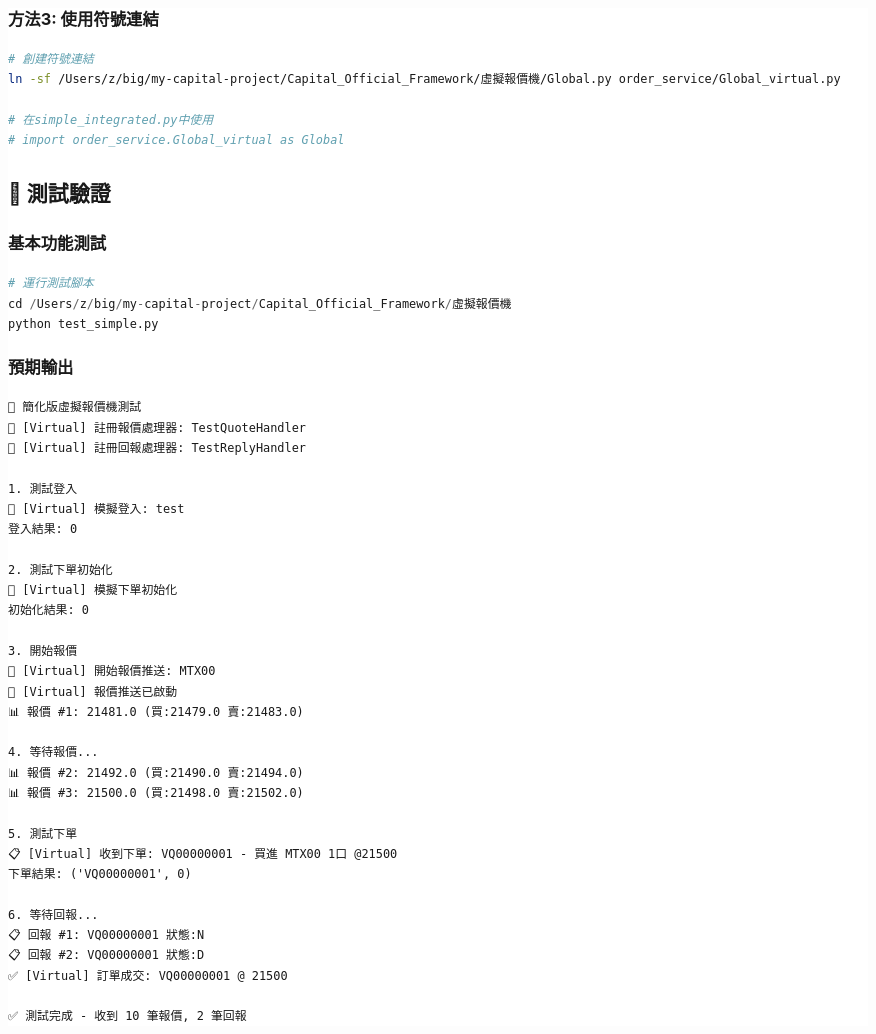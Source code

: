 ### 方法3: 使用符號連結

```bash
# 創建符號連結
ln -sf /Users/z/big/my-capital-project/Capital_Official_Framework/虛擬報價機/Global.py order_service/Global_virtual.py

# 在simple_integrated.py中使用
# import order_service.Global_virtual as Global
```

## 🧪 測試驗證

### 基本功能測試

```python
# 運行測試腳本
cd /Users/z/big/my-capital-project/Capital_Official_Framework/虛擬報價機
python test_simple.py
```

### 預期輸出

```
🚀 簡化版虛擬報價機測試
📝 [Virtual] 註冊報價處理器: TestQuoteHandler
📝 [Virtual] 註冊回報處理器: TestReplyHandler

1. 測試登入
🎯 [Virtual] 模擬登入: test
登入結果: 0

2. 測試下單初始化
🎯 [Virtual] 模擬下單初始化
初始化結果: 0

3. 開始報價
🎯 [Virtual] 開始報價推送: MTX00
🚀 [Virtual] 報價推送已啟動
📊 報價 #1: 21481.0 (買:21479.0 賣:21483.0)

4. 等待報價...
📊 報價 #2: 21492.0 (買:21490.0 賣:21494.0)
📊 報價 #3: 21500.0 (買:21498.0 賣:21502.0)

5. 測試下單
📋 [Virtual] 收到下單: VQ00000001 - 買進 MTX00 1口 @21500
下單結果: ('VQ00000001', 0)

6. 等待回報...
📋 回報 #1: VQ00000001 狀態:N
📋 回報 #2: VQ00000001 狀態:D
✅ [Virtual] 訂單成交: VQ00000001 @ 21500

✅ 測試完成 - 收到 10 筆報價, 2 筆回報
```
